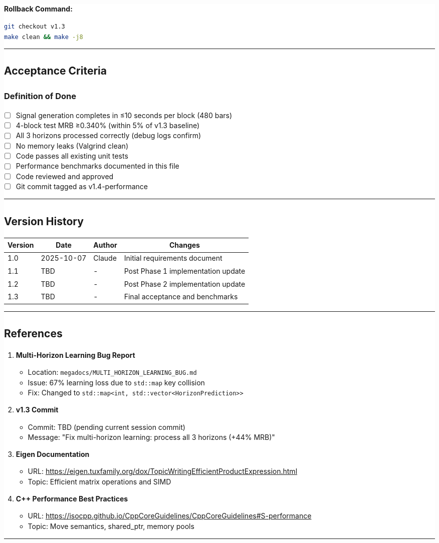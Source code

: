 **Rollback Command:**
```bash
git checkout v1.3
make clean && make -j8
```

---

## Acceptance Criteria

### Definition of Done

- [ ] Signal generation completes in ≤10 seconds per block (480 bars)
- [ ] 4-block test MRB ≥0.340% (within 5% of v1.3 baseline)
- [ ] All 3 horizons processed correctly (debug logs confirm)
- [ ] No memory leaks (Valgrind clean)
- [ ] Code passes all existing unit tests
- [ ] Performance benchmarks documented in this file
- [ ] Code reviewed and approved
- [ ] Git commit tagged as v1.4-performance

---

## Version History

| Version | Date | Author | Changes |
|---------|------|--------|---------|
| 1.0 | 2025-10-07 | Claude | Initial requirements document |
| 1.1 | TBD | - | Post Phase 1 implementation update |
| 1.2 | TBD | - | Post Phase 2 implementation update |
| 1.3 | TBD | - | Final acceptance and benchmarks |

---

## References

1. **Multi-Horizon Learning Bug Report**
   - Location: `megadocs/MULTI_HORIZON_LEARNING_BUG.md`
   - Issue: 67% learning loss due to `std::map` key collision
   - Fix: Changed to `std::map<int, std::vector<HorizonPrediction>>`

2. **v1.3 Commit**
   - Commit: TBD (pending current session commit)
   - Message: "Fix multi-horizon learning: process all 3 horizons (+44% MRB)"

3. **Eigen Documentation**
   - URL: https://eigen.tuxfamily.org/dox/TopicWritingEfficientProductExpression.html
   - Topic: Efficient matrix operations and SIMD

4. **C++ Performance Best Practices**
   - URL: https://isocpp.github.io/CppCoreGuidelines/CppCoreGuidelines#S-performance
   - Topic: Move semantics, shared_ptr, memory pools

---